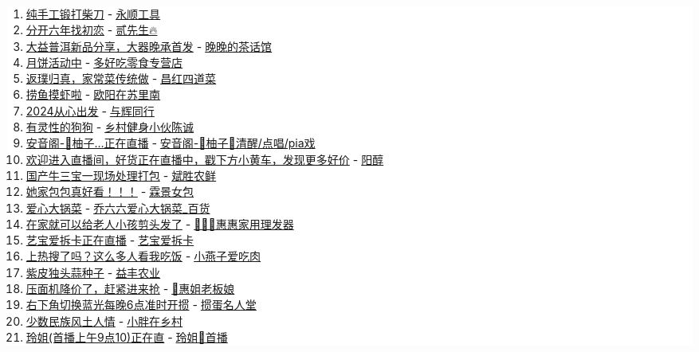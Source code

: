 1. [纯手工锻打柴刀](https://webcast.amemv.com/webcast/reflow/7414806240791907111) - [永顺工具](https://www.iesdouyin.com/share/user/1748640978174108?sec_uid=MS4wLjABAAAARP_Lj0Jt5mQOjiuCMiOBiNnDT6URnG4hSp78JOu3exooYcjTntaG1FtqBw3LAx37)
1. [分开六年找初恋](https://webcast.amemv.com/webcast/reflow/7414811894101314344) - [贰先生🔥](https://www.iesdouyin.com/share/user/830868497116331?sec_uid=MS4wLjABAAAAqbEwbi5cjXVXWE3kDaj5WdltVl5GvkvB42IGojWWJQQ)
1. [大益普洱新品分享，大器晚承首发](https://webcast.amemv.com/webcast/reflow/7414817871198767887) - [晚晚的茶话馆](https://www.iesdouyin.com/share/user/105587203028?sec_uid=MS4wLjABAAAAiSADYkypXQSSkGvN_PwB8amBhOyQnzC4To9E4RFgfN4)
1. [月饼活动中](https://webcast.amemv.com/webcast/reflow/7414603458390526729) - [多好吃零食专营店](https://www.iesdouyin.com/share/user/3958717561188103?sec_uid=MS4wLjABAAAAAzIebQy7ajBuqm0ftExOBbm7F0PJpq85508eNhdKOAujdz8LLJI6xUNKr-WE4BFF)
1. [返璞归真，家常菜传统做](https://webcast.amemv.com/webcast/reflow/7414815280276196130) - [昌红四道菜](https://www.iesdouyin.com/share/user/66066201572?sec_uid=MS4wLjABAAAAFYvXO6hRgNZdG_Ot3bZWujv4Vc7TP5GX_9srKT3ArmQ)
1. [捞鱼摸虾啦](https://webcast.amemv.com/webcast/reflow/7414783610925533962) - [欧阳在苏里南](https://www.iesdouyin.com/share/user/2075532831242627?sec_uid=MS4wLjABAAAALuopiD5ffdc-FQ9d3NYkfIuCR7MJ-XgNjTAtoAMrpCyu_D-e_Yb0tXbFTc1PHEd9)
1. [2024从心出发](https://webcast.amemv.com/webcast/reflow/7414554472975829787) - [与辉同行](https://www.iesdouyin.com/share/user/3250600708947220?sec_uid=MS4wLjABAAAAYEtPgHW5Gj95nkipioMCASqoftEcbuCcujHPHanYb82zxOEw6CEUrRES7oVYbK_M)
1. [有灵性的狗狗](https://webcast.amemv.com/webcast/reflow/7414807568733702947) - [乡村健身小伙陈诚](https://www.iesdouyin.com/share/user/3461710451059351?sec_uid=MS4wLjABAAAAeEqlEJcJS_OkqAdMAh13wRFBXnehNjfAcMkdP0rG4raw0Ev86QIpgiogbF9j1FaH)
1. [安音阁-👑柚子…正在直播](https://webcast.amemv.com/webcast/reflow/7414730232827022095) - [安音阁-👑柚子👑清醒/点唱/pia戏](https://www.iesdouyin.com/share/user/3996066312101923?sec_uid=MS4wLjABAAAAzzXLXYpoB-CSXFdSbLwZcKX0ZDItm6rNBKasd1ui_FZZHgj6FK7qvZ2uEPev0Ztz)
1. [欢迎进入直播间，好货正在直播中，戳下方小黄车，发现更多好价](https://webcast.amemv.com/webcast/reflow/7414814558528817961) - [阳醇](https://www.iesdouyin.com/share/user/107914021874?sec_uid=MS4wLjABAAAAxFD8-KG1LazCwnyt9fLpQGDXzmkDSP55vDPn80ujxAg)
1. [国产牛三宝一现场处理打包](https://webcast.amemv.com/webcast/reflow/7414804063902075682) - [斌胜农鲜](https://www.iesdouyin.com/share/user/3331954741361888?sec_uid=MS4wLjABAAAAYYNdr8nSpLtJHGPXURu7PxGkhCi1UtDW3FFqwSjcUs6aBtuQrA2NKJtWmKv4qNEo)
1. [她家包包真好看！！！](https://webcast.amemv.com/webcast/reflow/7414809992030620426) - [霖景女包](https://www.iesdouyin.com/share/user/3824519395674906?sec_uid=MS4wLjABAAAAmlEjfa_UcnT7T9-fWyj1VXQt0Gf4hCxZoPqJOloXXg4f0ln6gXCIrBEK9ve8ZcLg)
1. [爱心大锅菜](https://webcast.amemv.com/webcast/reflow/7414811686672141106) - [乔六六爱心大锅菜_百货](https://www.iesdouyin.com/share/user/866890263303331?sec_uid=MS4wLjABAAAANrXUSBznfjvvq84fVSXq3iQM_pLrX34atOmPNsXkuZU)
1. [在家就可以给老人小孩剪头发了](https://webcast.amemv.com/webcast/reflow/7414813785925356323) - [🧚🏿‍♂️惠惠家用理发器](https://www.iesdouyin.com/share/user/1678296803186019?sec_uid=MS4wLjABAAAApidFNvDd8L8aCWuQ-6eG4i_yhu2DMNuEMJUnTEyBV4rxkFROSRZVAqhbTcAlfmHM)
1. [艺宝爱拆卡正在直播](https://webcast.amemv.com/webcast/reflow/7414653197735807763) - [艺宝爱拆卡](https://www.iesdouyin.com/share/user/3391327610345952?sec_uid=MS4wLjABAAAAlFenw2XPWrWA0cS75zpxyIhcZ-3AQEUzw8K_rl3ZPgSY0PMEXR8qe3K_hL6-o_Cr)
1. [上热搜了吗？这么多人看我吃饭](https://webcast.amemv.com/webcast/reflow/7414819382087437119) - [小燕子爱吃肉](https://www.iesdouyin.com/share/user/4327319643895837?sec_uid=MS4wLjABAAAAtqNuJnjJbsigaRxHvwQ6HChrkPFNfJpcrjlByYZGOCH36FzZDT_Lzg9quXUmbxcn)
1. [紫皮独头蒜种子](https://webcast.amemv.com/webcast/reflow/7414741087559977755) - [益丰农业](https://www.iesdouyin.com/share/user/4058989093468759?sec_uid=MS4wLjABAAAAe1a_WzbVa1ZKngFSxw8XKZcfRTmGBKmLNBtzdXeCNGHXCKYnpeRXbgspTLnORZ2j)
1. [压面机降价了，赶紧进来抢](https://webcast.amemv.com/webcast/reflow/7414795781473078067) - [🍂惠姐老板娘](https://www.iesdouyin.com/share/user/3982871953934426?sec_uid=MS4wLjABAAAA0W6P9txp965tdhgKkKF8neA0S9QF8AL9XgugVDSlPMh46uCGu8ydur7QoQJmz7jn)
1. [右下角切换蓝光每晚6点准时开掼](https://webcast.amemv.com/webcast/reflow/7414807366233164578) - [掼蛋名人堂](https://www.iesdouyin.com/share/user/1920218460596956?sec_uid=MS4wLjABAAAAlOAqLnVwXUhy57eQnJwRTGS2EqZadUp_IMlp2tvGK9lFW-Y2o1JxziX6zTwD3D3L)
1. [少数民族风土人情](https://webcast.amemv.com/webcast/reflow/7414809361274538806) - [小胖在乡村](https://www.iesdouyin.com/share/user/4429302910694493?sec_uid=MS4wLjABAAAAzJ27S_QIbG-9PZQ_gtuP5AcfvMeTTwwqnsNgmgrNZqR1ClZqLc1hFXYkHg6HkeyQ)
1. [玲姐(首播上午9点10)正在直](https://webcast.amemv.com/webcast/reflow/7414809391620295434) - [玲姐🎤首播](https://www.iesdouyin.com/share/user/1994956482034444?sec_uid=MS4wLjABAAAA5XK_hRH1D8CE2ih8FbeJVP7J8028hva6fa27eSGgR2PtlCzM9kmCVJ8MyjMMKUHr)